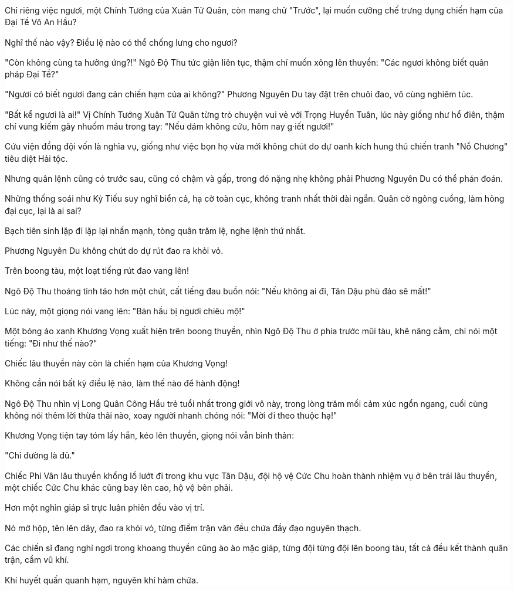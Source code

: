 Chỉ riêng việc ngươi, một Chính Tướng của Xuân Tử Quân, còn mang chữ "Trước", lại muốn cưỡng chế trưng dụng chiến hạm của Đại Tề Võ An Hầu?

Nghĩ thế nào vậy? Điều lệ nào có thể chống lưng cho ngươi?

"Còn không cùng ta hưởng ứng?!" Ngô Độ Thu tức giận liên tục, thậm chí muốn xông lên thuyền: "Các ngươi không biết quân pháp Đại Tề?"

"Ngươi có biết ngươi đang cản chiến hạm của ai không?" Phương Nguyên Du tay đặt trên chuôi đao, vô cùng nghiêm túc.

"Bất kể ngươi là ai!" Vị Chính Tướng Xuân Tử Quân từng trò chuyện vui vẻ với Trọng Huyền Tuân, lúc này giống như hổ điên, thậm chí vung kiếm gãy nhuốm máu trong tay: "Nếu dám không cứu, hôm nay g·iết ngươi!"

Cứu viện đồng đội vốn là nghĩa vụ, giống như việc bọn họ vừa mới không chút do dự oanh kích hung thú chiến tranh "Nỗ Chương" tiêu diệt Hải tộc.

Nhưng quân lệnh cũng có trước sau, cũng có chậm và gấp, trong đó nặng nhẹ không phải Phương Nguyên Du có thể phán đoán.

Những thống soái như Kỳ Tiếu suy nghĩ biển cả, hạ cờ toàn cục, không tranh nhất thời dài ngắn. Quân cờ ngông cuồng, làm hỏng đại cục, lại là ai sai?

Bạch tiên sinh lặp đi lặp lại nhấn mạnh, tòng quân trăm lệ, nghe lệnh thứ nhất.

Phương Nguyên Du không chút do dự rút đao ra khỏi vỏ.

Trên boong tàu, một loạt tiếng rút đao vang lên!

Ngô Độ Thu thoáng tỉnh táo hơn một chút, cất tiếng đau buồn nói: "Nếu không ai đi, Tân Dậu phù đảo sẽ mất!"

Lúc này, một giọng nói vang lên: "Bản hầu bị ngươi chiêu mộ!"

Một bóng áo xanh Khương Vọng xuất hiện trên boong thuyền, nhìn Ngô Độ Thu ở phía trước mũi tàu, khẽ nâng cằm, chỉ nói một tiếng: "Đi như thế nào?"

Chiếc lâu thuyền này còn là chiến hạm của Khương Vọng!


Không cần nói bất kỳ điều lệ nào, làm thế nào để hành động!

Ngô Độ Thu nhìn vị Long Quân Công Hầu trẻ tuổi nhất trong giới võ này, trong lòng trăm mối cảm xúc ngổn ngang, cuối cùng không nói thêm lời thừa thãi nào, xoay người nhanh chóng nói: "Mời đi theo thuộc hạ!"

Khương Vọng tiện tay tóm lấy hắn, kéo lên thuyền, giọng nói vẫn bình thản:

"Chỉ đường là đủ."

Chiếc Phi Vân lâu thuyền khổng lồ lướt đi trong khu vực Tân Dậu, đội hộ vệ Cức Chu hoàn thành nhiệm vụ ở bên trái lâu thuyền, một chiếc Cức Chu khác cũng bay lên cao, hộ vệ bên phải.

Hơn một nghìn giáp sĩ trực luân phiên đều vào vị trí.

Nỏ mở hộp, tên lên dây, đao ra khỏi vỏ, từng điểm trận văn đều chứa đầy đạo nguyên thạch.

Các chiến sĩ đang nghỉ ngơi trong khoang thuyền cũng ào ào mặc giáp, từng đội từng đội lên boong tàu, tất cả đều kết thành quân trận, cầm vũ khí.

Khí huyết quấn quanh hạm, nguyên khí hàm chứa.
